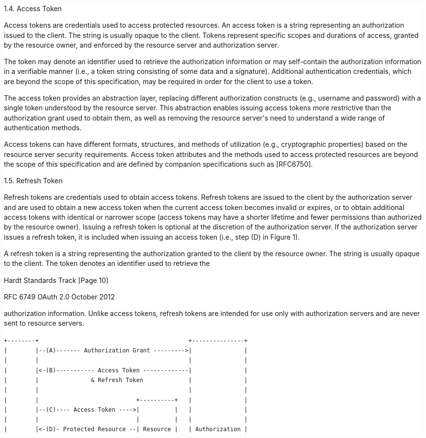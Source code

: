 
1.4.  Access Token

   Access tokens are credentials used to access protected resources.  An
   access token is a string representing an authorization issued to the
   client.  The string is usually opaque to the client.  Tokens
   represent specific scopes and durations of access, granted by the
   resource owner, and enforced by the resource server and authorization
   server.

   The token may denote an identifier used to retrieve the authorization
   information or may self-contain the authorization information in a
   verifiable manner (i.e., a token string consisting of some data and a
   signature).  Additional authentication credentials, which are beyond
   the scope of this specification, may be required in order for the
   client to use a token.

   The access token provides an abstraction layer, replacing different
   authorization constructs (e.g., username and password) with a single
   token understood by the resource server.  This abstraction enables
   issuing access tokens more restrictive than the authorization grant
   used to obtain them, as well as removing the resource server's need
   to understand a wide range of authentication methods.

   Access tokens can have different formats, structures, and methods of
   utilization (e.g., cryptographic properties) based on the resource
   server security requirements.  Access token attributes and the
   methods used to access protected resources are beyond the scope of
   this specification and are defined by companion specifications such
   as [RFC6750].

1.5.  Refresh Token

   Refresh tokens are credentials used to obtain access tokens.  Refresh
   tokens are issued to the client by the authorization server and are
   used to obtain a new access token when the current access token
   becomes invalid or expires, or to obtain additional access tokens
   with identical or narrower scope (access tokens may have a shorter
   lifetime and fewer permissions than authorized by the resource
   owner).  Issuing a refresh token is optional at the discretion of the
   authorization server.  If the authorization server issues a refresh
   token, it is included when issuing an access token (i.e., step (D) in
   Figure 1).

   A refresh token is a string representing the authorization granted to
   the client by the resource owner.  The string is usually opaque to
   the client.  The token denotes an identifier used to retrieve the





Hardt                        Standards Track                   [Page 10]

RFC 6749                        OAuth 2.0                   October 2012


   authorization information.  Unlike access tokens, refresh tokens are
   intended for use only with authorization servers and are never sent
   to resource servers.
   ```
  +--------+                                           +---------------+
  |        |--(A)------- Authorization Grant --------->|               |
  |        |                                           |               |
  |        |<-(B)----------- Access Token -------------|               |
  |        |               & Refresh Token             |               |
  |        |                                           |               |
  |        |                            +----------+   |               |
  |        |--(C)---- Access Token ---->|          |   |               |
  |        |                            |          |   |               |
  |        |<-(D)- Protected Resource --| Resource |   | Authorization |
   ```